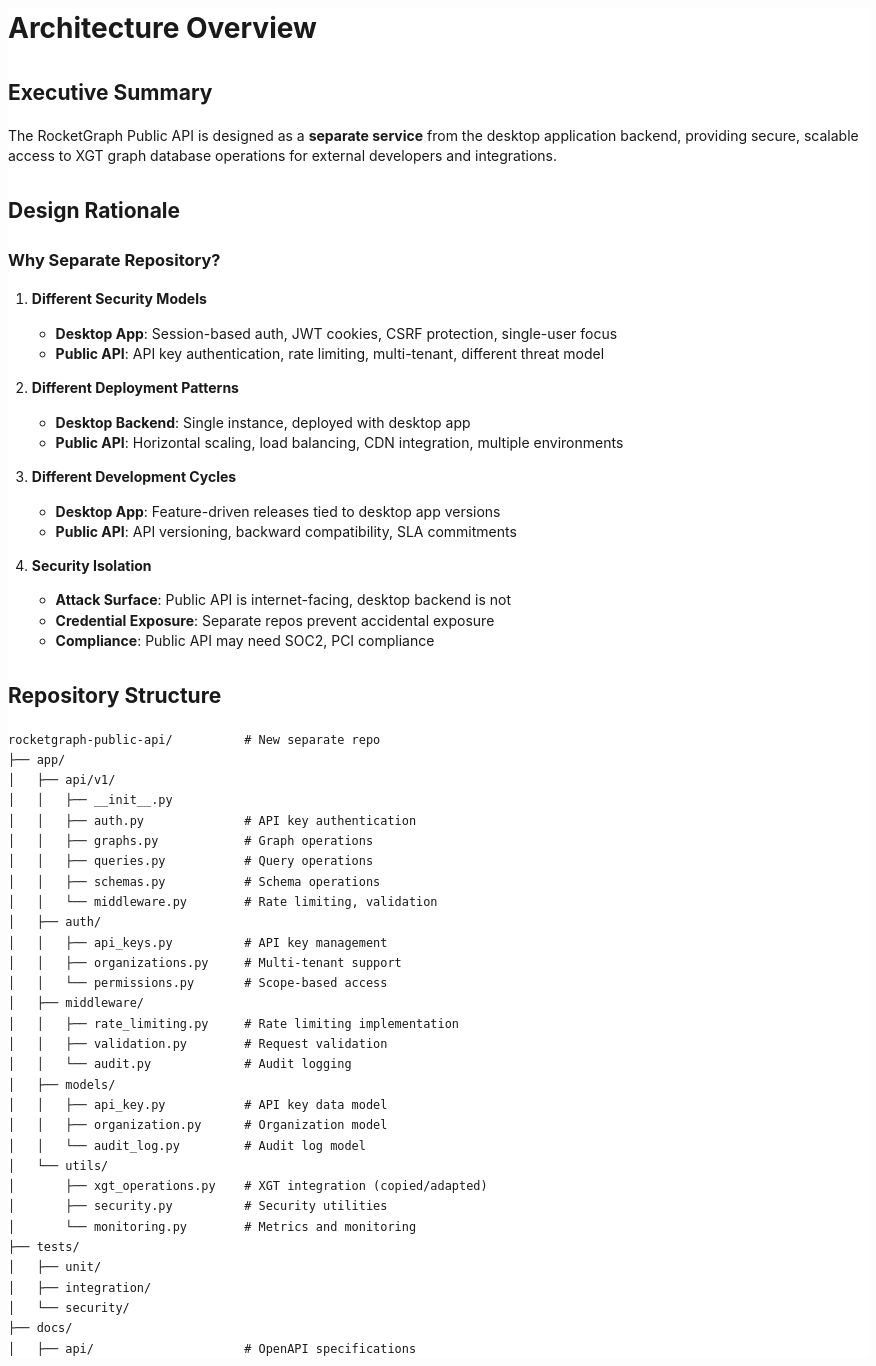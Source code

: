 # Architecture Overview

## Executive Summary

The RocketGraph Public API is designed as a **separate service** from the desktop application backend, providing secure, scalable access to XGT graph database operations for external developers and integrations.

## Design Rationale

### Why Separate Repository?

1. **Different Security Models**
   - **Desktop App**: Session-based auth, JWT cookies, CSRF protection, single-user focus
   - **Public API**: API key authentication, rate limiting, multi-tenant, different threat model

2. **Different Deployment Patterns**
   - **Desktop Backend**: Single instance, deployed with desktop app
   - **Public API**: Horizontal scaling, load balancing, CDN integration, multiple environments

3. **Different Development Cycles**
   - **Desktop App**: Feature-driven releases tied to desktop app versions
   - **Public API**: API versioning, backward compatibility, SLA commitments

4. **Security Isolation**
   - **Attack Surface**: Public API is internet-facing, desktop backend is not
   - **Credential Exposure**: Separate repos prevent accidental exposure
   - **Compliance**: Public API may need SOC2, PCI compliance

## Repository Structure

```
rocketgraph-public-api/          # New separate repo
├── app/
│   ├── api/v1/
│   │   ├── __init__.py
│   │   ├── auth.py              # API key authentication
│   │   ├── graphs.py            # Graph operations
│   │   ├── queries.py           # Query operations
│   │   ├── schemas.py           # Schema operations
│   │   └── middleware.py        # Rate limiting, validation
│   ├── auth/
│   │   ├── api_keys.py          # API key management
│   │   ├── organizations.py     # Multi-tenant support
│   │   └── permissions.py       # Scope-based access
│   ├── middleware/
│   │   ├── rate_limiting.py     # Rate limiting implementation
│   │   ├── validation.py        # Request validation
│   │   └── audit.py             # Audit logging
│   ├── models/
│   │   ├── api_key.py           # API key data model
│   │   ├── organization.py      # Organization model
│   │   └── audit_log.py         # Audit log model
│   └── utils/
│       ├── xgt_operations.py    # XGT integration (copied/adapted)
│       ├── security.py          # Security utilities
│       └── monitoring.py        # Metrics and monitoring
├── tests/
│   ├── unit/
│   ├── integration/
│   └── security/
├── docs/
│   ├── api/                     # OpenAPI specifications
```